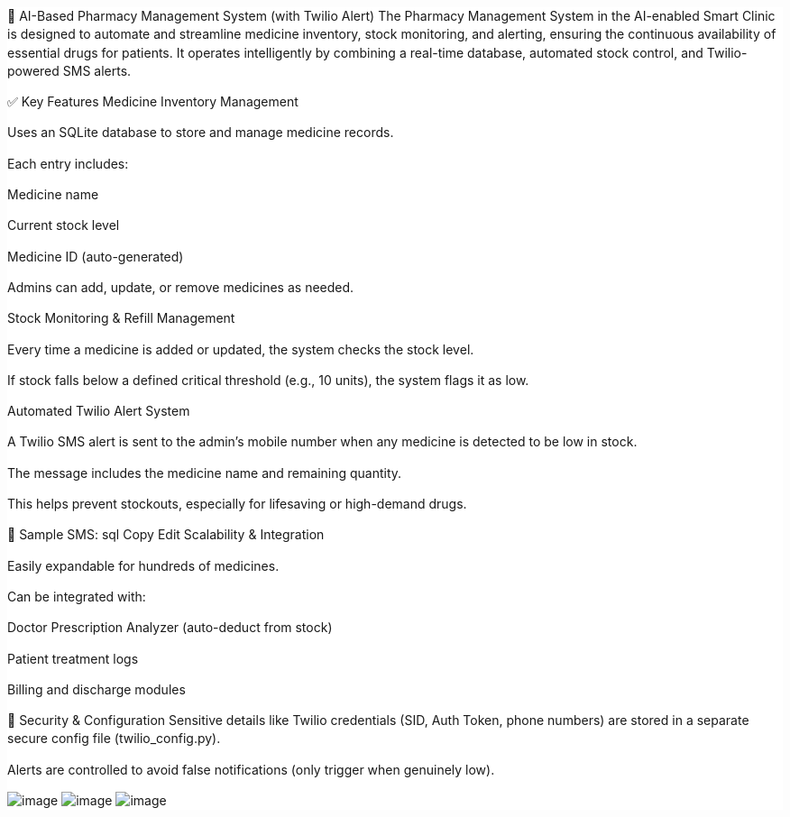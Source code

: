 💊 AI-Based Pharmacy Management System (with Twilio Alert)
The Pharmacy Management System in the AI-enabled Smart Clinic is designed to automate and streamline medicine inventory, stock monitoring, and alerting, ensuring the continuous availability of essential drugs for patients. It operates intelligently by combining a real-time database, automated stock control, and Twilio-powered SMS alerts.

✅ Key Features
Medicine Inventory Management

Uses an SQLite database to store and manage medicine records.

Each entry includes:

Medicine name

Current stock level

Medicine ID (auto-generated)

Admins can add, update, or remove medicines as needed.

Stock Monitoring & Refill Management

Every time a medicine is added or updated, the system checks the stock level.

If stock falls below a defined critical threshold (e.g., 10 units), the system flags it as low.

Automated Twilio Alert System

A Twilio SMS alert is sent to the admin’s mobile number when any medicine is detected to be low in stock.

The message includes the medicine name and remaining quantity.

This helps prevent stockouts, especially for lifesaving or high-demand drugs.

📨 Sample SMS:
sql
Copy
Edit
Scalability & Integration

Easily expandable for hundreds of medicines.

Can be integrated with:

Doctor Prescription Analyzer (auto-deduct from stock)

Patient treatment logs

Billing and discharge modules

🔐 Security & Configuration
Sensitive details like Twilio credentials (SID, Auth Token, phone numbers) are stored in a separate secure config file (twilio_config.py).

Alerts are controlled to avoid false notifications (only trigger when genuinely low).

<img width="1440" alt="image" src="https://github.com/user-attachments/assets/e6f9aea9-47ff-45c0-aa96-96367e5cb700" />

<img width="1434" alt="image" src="https://github.com/user-attachments/assets/4f681020-eccf-4146-96a5-fe87b5a7cd59" />

<img width="1440" alt="image" src="https://github.com/user-attachments/assets/4a4ed393-3f0b-44f3-92ab-374d6c95888d" />
